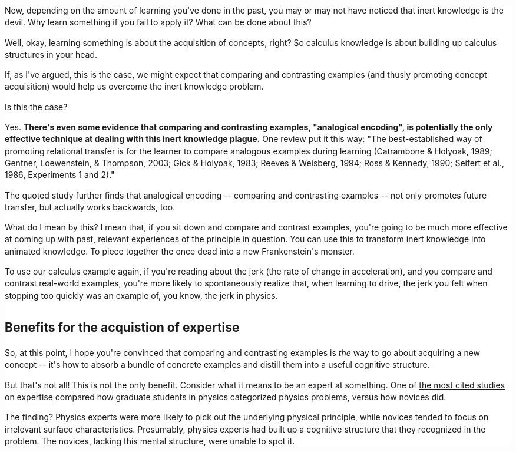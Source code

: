 Now, depending on the amount of learning you've done in the past, you may or may not have noticed
that inert knowledge is the devil. Why learn something if you fail to
apply it? What can be done about this?

Well, okay, learning something is about the acquisition of concepts, right? So
calculus knowledge is about building up calculus structures in your
head.

If, as I've argued, this is the case, we might expect that comparing and
contrasting examples (and thusly promoting concept acquisition) would help us
overcome the inert knowledge problem.

Is this the case? 

Yes. **There's even some evidence that comparing and
contrasting examples, "analogical encoding", is potentially the only effective
technique at dealing with this inert knowledge plague.** One review [put it this
way](http://onlinelibrary.wiley.com/doi/10.1111/j.1551-6709.2009.01070.x/full): "The best-established way of promoting relational transfer is for the
learner to compare analogous examples during learning (Catrambone & Holyoak,
1989; Gentner, Loewenstein, & Thompson, 2003; Gick & Holyoak, 1983; Reeves &
Weisberg, 1994; Ross & Kennedy, 1990; Seifert et al., 1986, Experiments 1 and
2)."

The quoted study further finds
that analogical encoding -- comparing and contrasting examples -- not only promotes
future transfer, but actually works backwards, too.

What do I mean by this? I mean that, if you sit down and compare and contrast
examples, you're going to be much more effective at coming up with past,
relevant experiences of the principle in question. You can use this to transform inert knowledge into animated knowledge. To piece together the once dead into a new Frankenstein's monster.

To use our calculus example again, if you're reading about the
jerk (the rate of change in acceleration), and you compare and
contrast real-world examples, you're more likely to spontaneously realize that,
when learning to drive, the jerk you felt when stopping too quickly was an
example of, you know, the jerk in physics.

## Benefits for the acquistion of expertise

So, at this point, I hope you're convinced that comparing and contrasting
examples is *the* way to go about acquiring a new concept -- it's how to
absorb a bundle of concrete examples and distill them into a useful cognitive
structure.

But that's not all! This is not the only benefit. Consider what it means to be an expert
at something. One of [the most cited studies on expertise](http://eric.ed.gov/?id=ED215899) compared how graduate
students in physics categorized physics problems, versus how novices did.

The finding? Physics experts were more likely to pick out the underlying
physical principle, while novices tended to focus on irrelevant surface
characteristics. Presumably, physics experts had built up a cognitive structure
that they recognized in the problem. The novices, lacking this mental structure, were unable to spot it.
